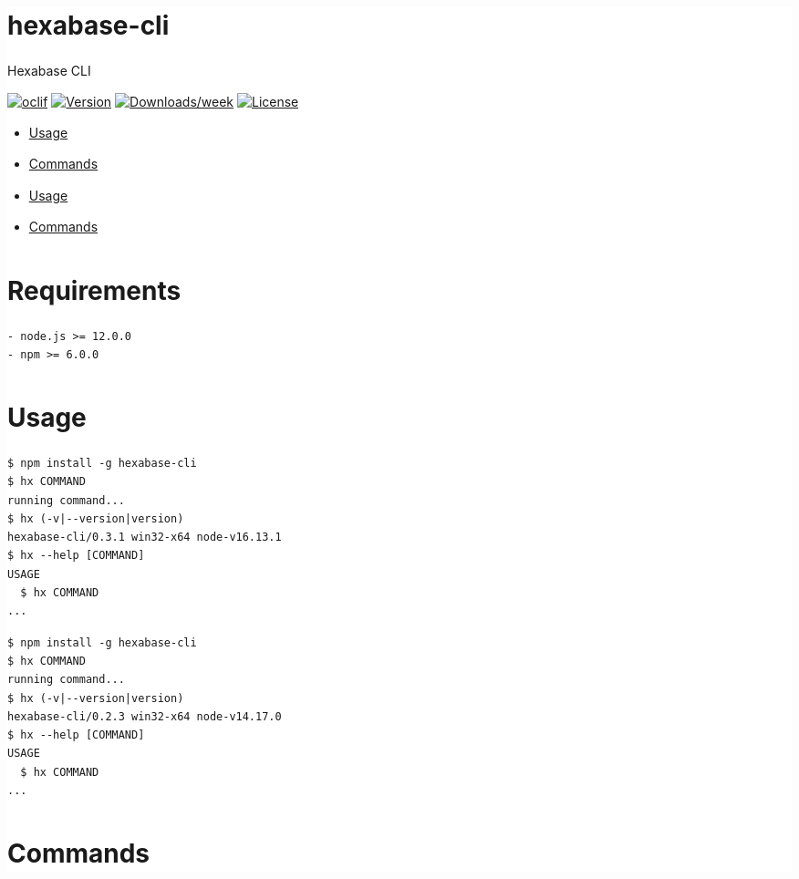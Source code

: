 hexabase-cli
============

Hexabase CLI

[![oclif](https://img.shields.io/badge/cli-oclif-brightgreen.svg)](https://oclif.io)
[![Version](https://img.shields.io/npm/v/hexabase-cli.svg)](https://npmjs.org/package/hexabase-cli)
[![Downloads/week](https://img.shields.io/npm/dw/hexabase-cli.svg)](https://npmjs.org/package/hexabase-cli)
[![License](https://img.shields.io/npm/l/hexabase-cli.svg)](https://github.com/b-eee/hexabase-cli/blob/master/package.json)


* [Usage](#usage)
* [Commands](#commands)

* [Usage](#usage)
* [Commands](#commands)



# Requirements
```
- node.js >= 12.0.0
- npm >= 6.0.0
```

# Usage

```sh-session
$ npm install -g hexabase-cli
$ hx COMMAND
running command...
$ hx (-v|--version|version)
hexabase-cli/0.3.1 win32-x64 node-v16.13.1
$ hx --help [COMMAND]
USAGE
  $ hx COMMAND
...
```

```sh-session
$ npm install -g hexabase-cli
$ hx COMMAND
running command...
$ hx (-v|--version|version)
hexabase-cli/0.2.3 win32-x64 node-v14.17.0
$ hx --help [COMMAND]
USAGE
  $ hx COMMAND
...
```

# Commands
